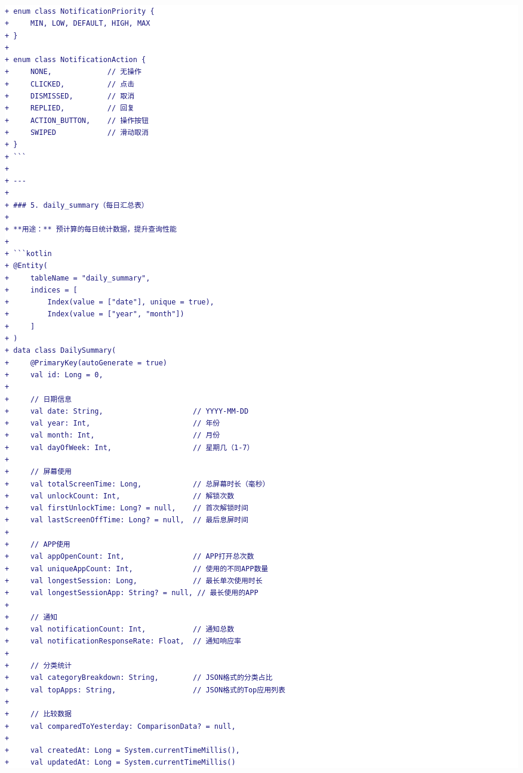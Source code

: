 ```diff
+ enum class NotificationPriority {
+     MIN, LOW, DEFAULT, HIGH, MAX
+ }
+ 
+ enum class NotificationAction {
+     NONE,             // 无操作
+     CLICKED,          // 点击
+     DISMISSED,        // 取消
+     REPLIED,          // 回复
+     ACTION_BUTTON,    // 操作按钮
+     SWIPED            // 滑动取消
+ }
+ ```
+ 
+ ---
+ 
+ ### 5. daily_summary（每日汇总表）
+ 
+ **用途：** 预计算的每日统计数据，提升查询性能
+ 
+ ```kotlin
+ @Entity(
+     tableName = "daily_summary",
+     indices = [
+         Index(value = ["date"], unique = true),
+         Index(value = ["year", "month"])
+     ]
+ )
+ data class DailySummary(
+     @PrimaryKey(autoGenerate = true)
+     val id: Long = 0,
+     
+     // 日期信息
+     val date: String,                     // YYYY-MM-DD
+     val year: Int,                        // 年份
+     val month: Int,                       // 月份
+     val dayOfWeek: Int,                   // 星期几（1-7）
+     
+     // 屏幕使用
+     val totalScreenTime: Long,            // 总屏幕时长（毫秒）
+     val unlockCount: Int,                 // 解锁次数
+     val firstUnlockTime: Long? = null,    // 首次解锁时间
+     val lastScreenOffTime: Long? = null,  // 最后息屏时间
+     
+     // APP使用
+     val appOpenCount: Int,                // APP打开总次数
+     val uniqueAppCount: Int,              // 使用的不同APP数量
+     val longestSession: Long,             // 最长单次使用时长
+     val longestSessionApp: String? = null, // 最长使用的APP
+     
+     // 通知
+     val notificationCount: Int,           // 通知总数
+     val notificationResponseRate: Float,  // 通知响应率
+     
+     // 分类统计
+     val categoryBreakdown: String,        // JSON格式的分类占比
+     val topApps: String,                  // JSON格式的Top应用列表
+     
+     // 比较数据
+     val comparedToYesterday: ComparisonData? = null,
+     
+     val createdAt: Long = System.currentTimeMillis(),
+     val updatedAt: Long = System.currentTimeMillis()
```